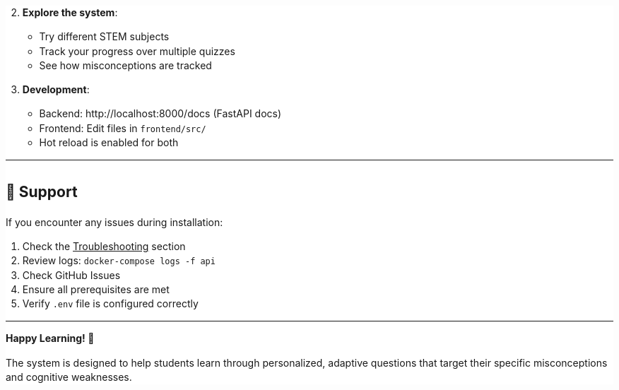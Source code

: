 2. **Explore the system**:
   - Try different STEM subjects
   - Track your progress over multiple quizzes
   - See how misconceptions are tracked

3. **Development**:
   - Backend: http://localhost:8000/docs (FastAPI docs)
   - Frontend: Edit files in `frontend/src/`
   - Hot reload is enabled for both

---

## 📧 Support

If you encounter any issues during installation:

1. Check the [Troubleshooting](#troubleshooting) section
2. Review logs: `docker-compose logs -f api`
3. Check GitHub Issues
4. Ensure all prerequisites are met
5. Verify `.env` file is configured correctly

---

**Happy Learning! 🎉**

The system is designed to help students learn through personalized, adaptive questions that target their specific misconceptions and cognitive weaknesses.
